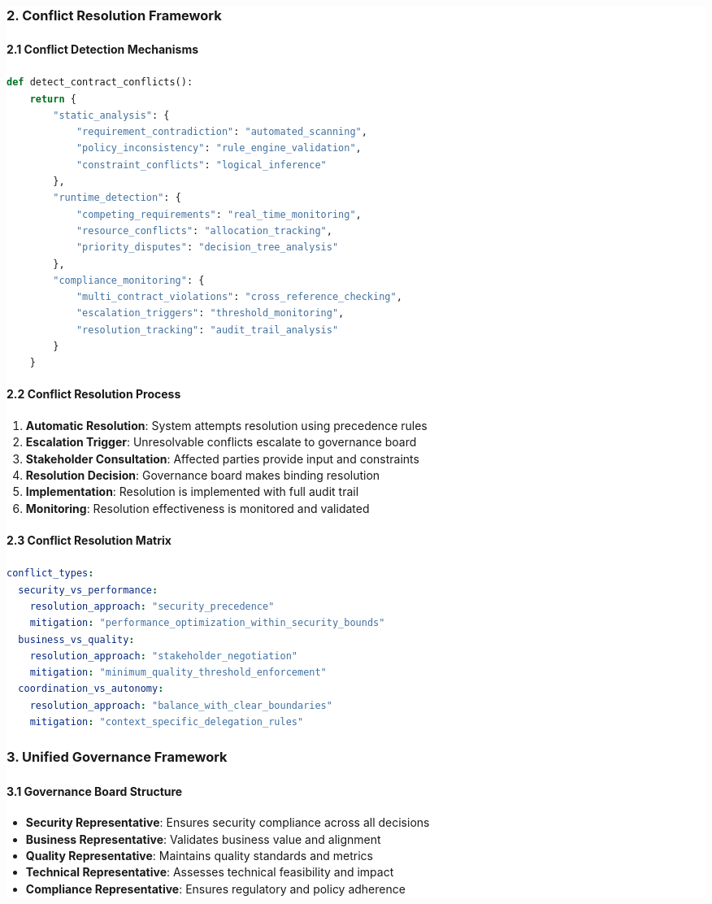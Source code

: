 ### 2. Conflict Resolution Framework

#### 2.1 Conflict Detection Mechanisms
```python
def detect_contract_conflicts():
    return {
        "static_analysis": {
            "requirement_contradiction": "automated_scanning",
            "policy_inconsistency": "rule_engine_validation",
            "constraint_conflicts": "logical_inference"
        },
        "runtime_detection": {
            "competing_requirements": "real_time_monitoring",
            "resource_conflicts": "allocation_tracking",
            "priority_disputes": "decision_tree_analysis"
        },
        "compliance_monitoring": {
            "multi_contract_violations": "cross_reference_checking",
            "escalation_triggers": "threshold_monitoring",
            "resolution_tracking": "audit_trail_analysis"
        }
    }
```

#### 2.2 Conflict Resolution Process
1. **Automatic Resolution**: System attempts resolution using precedence rules
2. **Escalation Trigger**: Unresolvable conflicts escalate to governance board
3. **Stakeholder Consultation**: Affected parties provide input and constraints
4. **Resolution Decision**: Governance board makes binding resolution
5. **Implementation**: Resolution is implemented with full audit trail
6. **Monitoring**: Resolution effectiveness is monitored and validated

#### 2.3 Conflict Resolution Matrix
```yaml
conflict_types:
  security_vs_performance:
    resolution_approach: "security_precedence"
    mitigation: "performance_optimization_within_security_bounds"
  business_vs_quality:
    resolution_approach: "stakeholder_negotiation"
    mitigation: "minimum_quality_threshold_enforcement"
  coordination_vs_autonomy:
    resolution_approach: "balance_with_clear_boundaries"
    mitigation: "context_specific_delegation_rules"
```

### 3. Unified Governance Framework

#### 3.1 Governance Board Structure
- **Security Representative**: Ensures security compliance across all decisions
- **Business Representative**: Validates business value and alignment
- **Quality Representative**: Maintains quality standards and metrics
- **Technical Representative**: Assesses technical feasibility and impact
- **Compliance Representative**: Ensures regulatory and policy adherence
